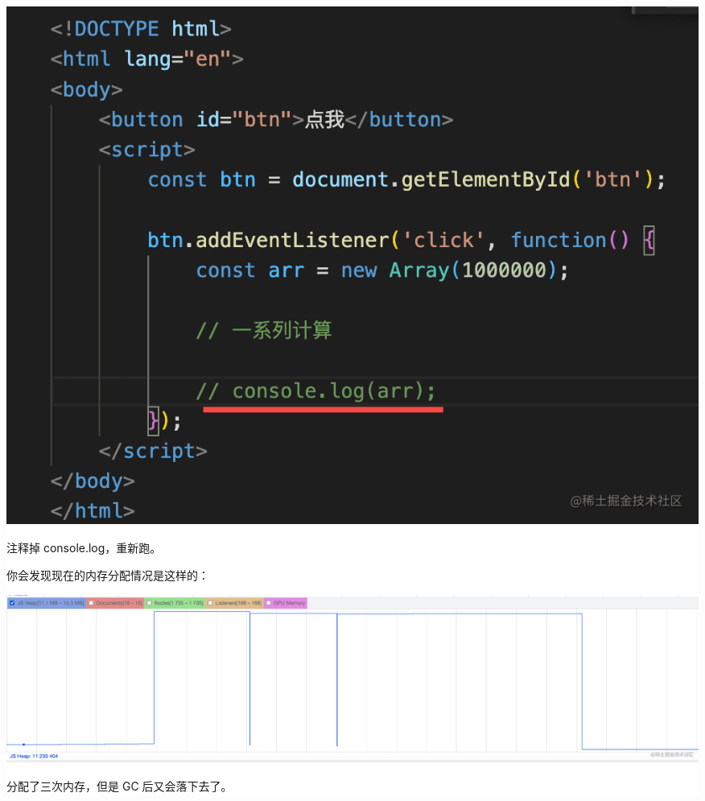 ![](18-console.log会导致内存泄漏？.assets/415ca1dbec1e4b75bf12e516448c33aetplv-k3u1fbpfcp-watermark.png)

注释掉 console.log，重新跑。

你会发现现在的内存分配情况是这样的：

![](18-console.log会导致内存泄漏？.assets/5451c547800344008bead118df14a509tplv-k3u1fbpfcp-watermark.png)

分配了三次内存，但是 GC 后又会落下去了。
